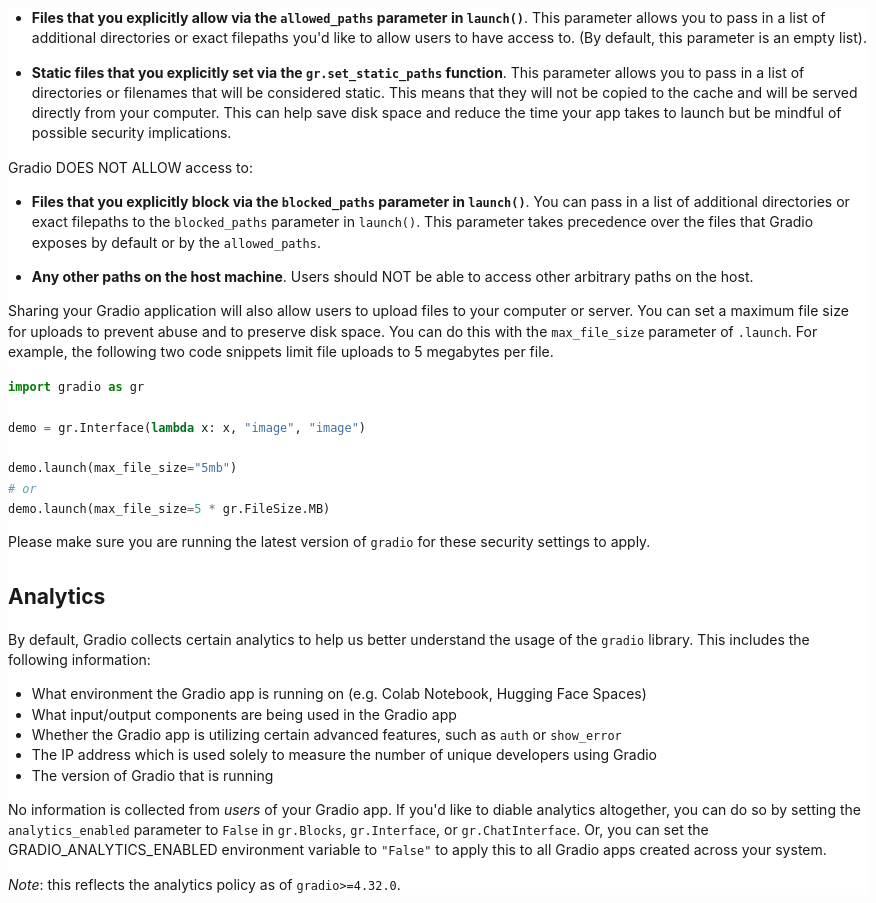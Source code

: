 - **Files that you explicitly allow via the `allowed_paths` parameter in `launch()`**. This parameter allows you to pass in a list of additional directories or exact filepaths you'd like to allow users to have access to. (By default, this parameter is an empty list).

- **Static files that you explicitly set via the `gr.set_static_paths` function**. This parameter allows you to pass in a list of directories or filenames that will be considered static. This means that they will not be copied to the cache and will be served directly from your computer. This can help save disk space and reduce the time your app takes to launch but be mindful of possible security implications.

Gradio DOES NOT ALLOW access to:

- **Files that you explicitly block via the `blocked_paths` parameter in `launch()`**. You can pass in a list of additional directories or exact filepaths to the `blocked_paths` parameter in `launch()`. This parameter takes precedence over the files that Gradio exposes by default or by the `allowed_paths`.

- **Any other paths on the host machine**. Users should NOT be able to access other arbitrary paths on the host.

Sharing your Gradio application will also allow users to upload files to your computer or server. You can set a maximum file size for uploads to prevent abuse and to preserve disk space. You can do this with the `max_file_size` parameter of `.launch`. For example, the following two code snippets limit file uploads to 5 megabytes per file.

```python
import gradio as gr

demo = gr.Interface(lambda x: x, "image", "image")

demo.launch(max_file_size="5mb")
# or
demo.launch(max_file_size=5 * gr.FileSize.MB)
```

Please make sure you are running the latest version of `gradio` for these security settings to apply.

## Analytics

By default, Gradio collects certain analytics to help us better understand the usage of the `gradio` library. This includes the following information:

* What environment the Gradio app is running on (e.g. Colab Notebook, Hugging Face Spaces)
* What input/output components are being used in the Gradio app
* Whether the Gradio app is utilizing certain advanced features, such as `auth` or `show_error` 
* The IP address which is used solely to measure the number of unique developers using Gradio 
* The version of Gradio that is running 

No information is collected from _users_ of your Gradio app. If you'd like to diable analytics altogether, you can do so by setting the `analytics_enabled` parameter to `False` in `gr.Blocks`, `gr.Interface`, or `gr.ChatInterface`. Or, you can set the GRADIO_ANALYTICS_ENABLED environment variable to `"False"` to apply this to all Gradio apps created across your system.

*Note*: this reflects the analytics policy as of `gradio>=4.32.0`. 
